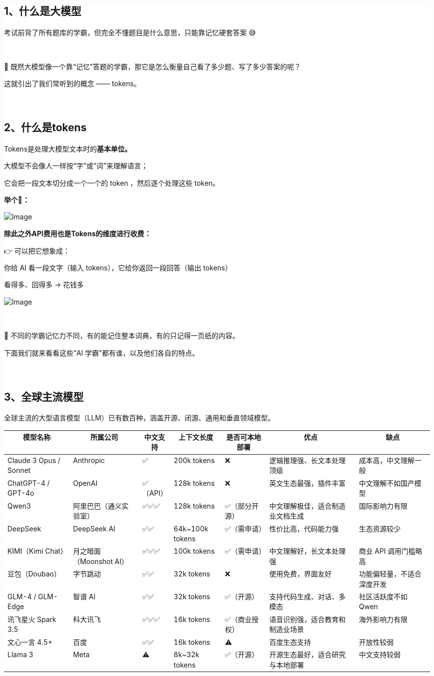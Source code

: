 ## 1、什么是大模型

考试前背了所有题库的学霸，但完全不懂题目是什么意思，只能靠记忆硬套答案 😅

<br/>

🧠 既然大模型像一个靠“记忆”答题的学霸，那它是怎么衡量自己看了多少题、写了多少答案的呢？

这就引出了我们常听到的概念 —— tokens。

<br/>

## 2、什么是tokens

Tokens是处理大模型文本时的**基本单位。**

大模型不会像人一样按“字”或“词”来理解语言；

它会把一段文本切分成一个一个的 token ，然后逐个处理这些 token。

**举个🌰：**

![Image](https://github.com/user-attachments/assets/3507019b-78e7-432b-8a41-0c34e97f5b54)

**除此之外API费用也是Tokens的维度进行收费：**

👉 可以把它想象成：

你给 AI 看一段文字（输入 tokens），它给你返回一段回答（输出 tokens）

看得多、回得多 → 花钱多

![Image](https://github.com/user-attachments/assets/f6107316-e63e-4f1c-941b-af19f7d2f033)

<br/>

🧠 不同的学霸记忆力不同，有的能记住整本词典，有的只记得一页纸的内容。

下面我们就来看看这些“AI 学霸”都有谁，以及他们各自的特点。 

<br/>

## 3、全球主流模型

全球主流的大型语言模型（LLM）已有数百种，涵盖开源、闭源、通用和垂直领域模型。

| 模型名称                  | 所属公司               | 中文支持 | 上下文长度     | 是否可本地部署 | 优点                                         | 缺点                                 |
|---------------------------|------------------------|----------|----------------|----------------|----------------------------------------------|--------------------------------------|
| Claude 3 Opus / Sonnet      | Anthropic              | ✅        | 200k tokens    | ❌             | 逻辑推理强、长文本处理顶级                    | 成本高，中文理解一般                 |
| ChatGPT-4 / GPT-4o         | OpenAI                 | ✅（API） | 128k tokens    | ❌             | 英文生态最强，插件丰富                        | 中文理解不如国产模型                 |
| Qwen3                     | 阿里巴巴（通义实验室） | ✅✅✅     | 128k tokens    | ✅（部分开源）  | 中文理解极佳，适合制造业文档生成               | 国际影响力有限                       |
| DeepSeek                  | DeepSeek AI            | ✅✅       | 64k~100k tokens| ✅（需申请）    | 性价比高，代码能力强                          | 生态资源较少                         |
| KIMI（Kimi Chat）          | 月之暗面（Moonshot AI）| ✅✅✅     | 100k tokens    | ✅（需申请）    | 中文理解好，长文本处理强                        | 商业 API 调用门槛略高               |
| 豆包（Doubao）             | 字节跳动               | ✅✅       | 32k tokens     | ❌             | 使用免费，界面友好                             | 功能偏轻量，不适合深度开发           |
| GLM-4 / GLM-Edge           | 智谱 AI               | ✅✅       | 32k tokens     | ✅（开源）      | 支持代码生成、对话、多模态                     | 社区活跃度不如 Qwen                 |
| 讯飞星火 Spark 3.5        | 科大讯飞               | ✅✅✅     | 16k tokens     | ✅（商业授权）   | 语音识别强，适合教育和制造业场景               | 海外影响力有限                       |
| 文心一言 4.5+             | 百度                   | ✅✅       | 16k tokens     | ⚠️              | 百度生态支持                                  | 开放性较弱                           |
| Llama 3                   | Meta                   | ⚠️        | 8k~32k tokens  | ✅（开源）      | 开源生态最好，适合研究与本地部署                | 中文支持较弱                         |
